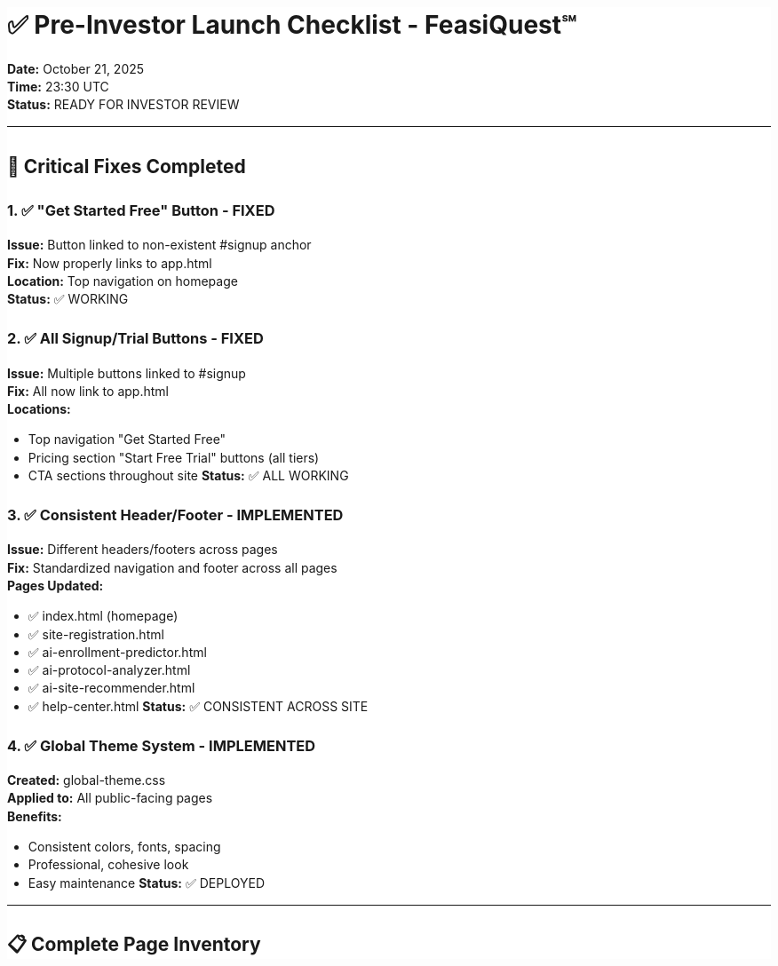 # ✅ Pre-Investor Launch Checklist - FeasiQuest℠

**Date:** October 21, 2025  
**Time:** 23:30 UTC  
**Status:** READY FOR INVESTOR REVIEW

---

## 🎯 Critical Fixes Completed

### 1. ✅ "Get Started Free" Button - FIXED
**Issue:** Button linked to non-existent #signup anchor  
**Fix:** Now properly links to app.html  
**Location:** Top navigation on homepage  
**Status:** ✅ WORKING

### 2. ✅ All Signup/Trial Buttons - FIXED
**Issue:** Multiple buttons linked to #signup  
**Fix:** All now link to app.html  
**Locations:**
- Top navigation "Get Started Free"
- Pricing section "Start Free Trial" buttons (all tiers)
- CTA sections throughout site
**Status:** ✅ ALL WORKING

### 3. ✅ Consistent Header/Footer - IMPLEMENTED
**Issue:** Different headers/footers across pages  
**Fix:** Standardized navigation and footer across all pages  
**Pages Updated:**
- ✅ index.html (homepage)
- ✅ site-registration.html
- ✅ ai-enrollment-predictor.html
- ✅ ai-protocol-analyzer.html
- ✅ ai-site-recommender.html
- ✅ help-center.html
**Status:** ✅ CONSISTENT ACROSS SITE

### 4. ✅ Global Theme System - IMPLEMENTED
**Created:** global-theme.css  
**Applied to:** All public-facing pages  
**Benefits:**
- Consistent colors, fonts, spacing
- Professional, cohesive look
- Easy maintenance
**Status:** ✅ DEPLOYED

---

## 📋 Complete Page Inventory
